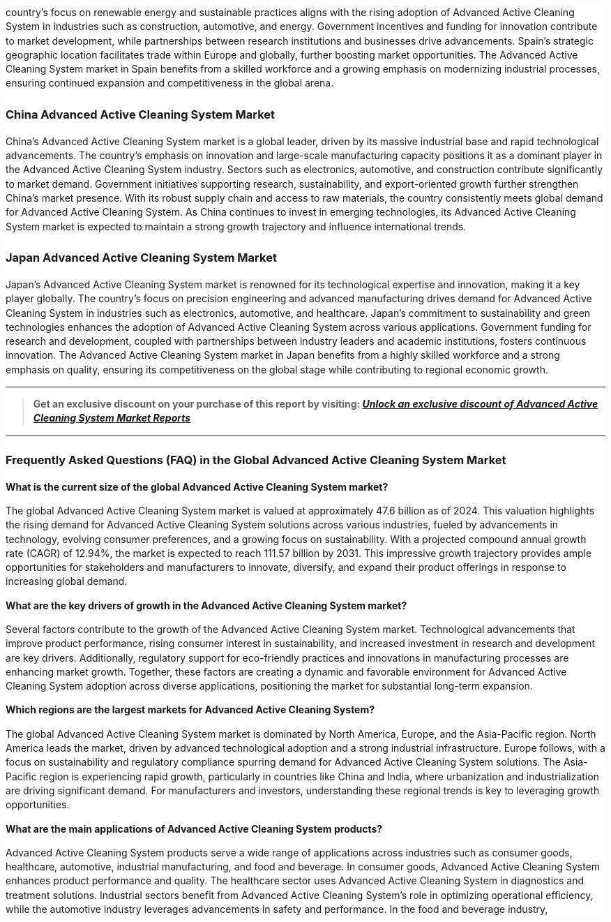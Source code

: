 country&rsquo;s focus on renewable energy and sustainable practices aligns with the rising adoption of Advanced Active Cleaning System in industries such as construction, automotive, and energy. Government incentives and funding for innovation contribute to market development, while partnerships between research institutions and businesses drive advancements. Spain&rsquo;s strategic geographic location facilitates trade within Europe and globally, further boosting market opportunities. The Advanced Active Cleaning System market in Spain benefits from a skilled workforce and a growing emphasis on modernizing industrial processes, ensuring continued expansion and competitiveness in the global arena.</p><h3>China Advanced Active Cleaning System Market</h3><p>China&rsquo;s Advanced Active Cleaning System market is a global leader, driven by its massive industrial base and rapid technological advancements. The country&rsquo;s emphasis on innovation and large-scale manufacturing capacity positions it as a dominant player in the Advanced Active Cleaning System industry. Sectors such as electronics, automotive, and construction contribute significantly to market demand. Government initiatives supporting research, sustainability, and export-oriented growth further strengthen China&rsquo;s market presence. With its robust supply chain and access to raw materials, the country consistently meets global demand for Advanced Active Cleaning System. As China continues to invest in emerging technologies, its Advanced Active Cleaning System market is expected to maintain a strong growth trajectory and influence international trends.</p><h3>Japan Advanced Active Cleaning System Market</h3><p>Japan&rsquo;s Advanced Active Cleaning System market is renowned for its technological expertise and innovation, making it a key player globally. The country&rsquo;s focus on precision engineering and advanced manufacturing drives demand for Advanced Active Cleaning System in industries such as electronics, automotive, and healthcare. Japan&rsquo;s commitment to sustainability and green technologies enhances the adoption of Advanced Active Cleaning System across various applications. Government funding for research and development, coupled with partnerships between industry leaders and academic institutions, fosters continuous innovation. The Advanced Active Cleaning System market in Japan benefits from a highly skilled workforce and a strong emphasis on quality, ensuring its competitiveness on the global stage while contributing to regional economic growth.</p><hr /><blockquote><p><strong>Get an exclusive discount on your purchase of this report by visiting: <em><a href="://marketresearchpulse.com/ask-for-discount/101744?utm_source=Github&amp;utm_medium=020">Unlock an exclusive discount of Advanced Active Cleaning System Market Reports</a></em>&nbsp;</strong></p></blockquote><hr /><h3>Frequently Asked Questions (FAQ) in the Global Advanced Active Cleaning System Market</h3><p><strong>What is the current size of the global Advanced Active Cleaning System market?</strong></p><p>The global Advanced Active Cleaning System market is valued at approximately 47.6 billion as of 2024. This valuation highlights the rising demand for Advanced Active Cleaning System solutions across various industries, fueled by advancements in technology, evolving consumer preferences, and a growing focus on sustainability. With a projected compound annual growth rate (CAGR) of 12.94%, the market is expected to reach 111.57 billion by 2031. This impressive growth trajectory provides ample opportunities for stakeholders and manufacturers to innovate, diversify, and expand their product offerings in response to increasing global demand.</p><p><strong>What are the key drivers of growth in the Advanced Active Cleaning System market?</strong></p><p>Several factors contribute to the growth of the Advanced Active Cleaning System market. Technological advancements that improve product performance, rising consumer interest in sustainability, and increased investment in research and development are key drivers. Additionally, regulatory support for eco-friendly practices and innovations in manufacturing processes are enhancing market growth. Together, these factors are creating a dynamic and favorable environment for Advanced Active Cleaning System adoption across diverse applications, positioning the market for substantial long-term expansion.</p><p><strong>Which regions are the largest markets for Advanced Active Cleaning System?</strong></p><p>The global Advanced Active Cleaning System market is dominated by North America, Europe, and the Asia-Pacific region. North America leads the market, driven by advanced technological adoption and a strong industrial infrastructure. Europe follows, with a focus on sustainability and regulatory compliance spurring demand for Advanced Active Cleaning System solutions. The Asia-Pacific region is experiencing rapid growth, particularly in countries like China and India, where urbanization and industrialization are driving significant demand. For manufacturers and investors, understanding these regional trends is key to leveraging growth opportunities.</p><p><strong>What are the main applications of Advanced Active Cleaning System products?</strong></p><p>Advanced Active Cleaning System products serve a wide range of applications across industries such as consumer goods, healthcare, automotive, industrial manufacturing, and food and beverage. In consumer goods, Advanced Active Cleaning System enhances product performance and quality. The healthcare sector uses Advanced Active Cleaning System in diagnostics and treatment solutions. Industrial sectors benefit from Advanced Active Cleaning System&rsquo;s role in optimizing operational efficiency, while the automotive industry leverages advancements in safety and performance. In the food and beverage industry,